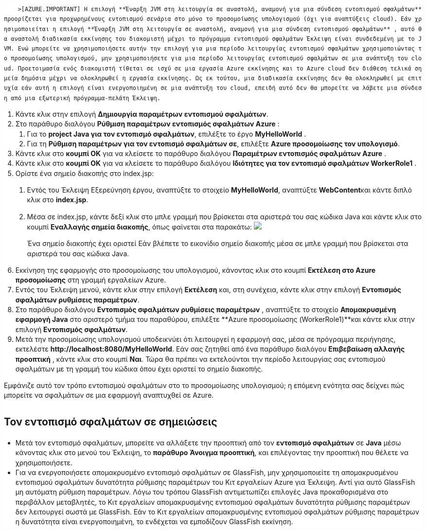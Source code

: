         >[AZURE.IMPORTANT] Η επιλογή **Έναρξη JVM στη λειτουργία σε αναστολή, αναμονή για μια σύνδεση εντοπισμού σφαλμάτων** προορίζεται για προχωρημένους εντοπισμού σενάρια στο μόνο το προσομοίωσης υπολογισμού (όχι για αναπτύξεις cloud). Εάν χρησιμοποιείται η επιλογή **Έναρξη JVM στη λειτουργία σε αναστολή, αναμονή για μια σύνδεση εντοπισμού σφαλμάτων** , αυτό θα αναστολή διαδικασία εκκίνησης του διακομιστή μέχρι το πρόγραμμα εντοπισμού σφαλμάτων Έκλειψη είναι συνδεδεμένη με το JVM. Ενώ μπορείτε να χρησιμοποιήσετε αυτήν την επιλογή για μια περίοδο λειτουργίας εντοπισμού σφαλμάτων χρησιμοποιώντας το προσομοίωσης υπολογισμού, μην χρησιμοποιήσετε για μια περίοδο λειτουργίας εντοπισμού σφαλμάτων σε μια ανάπτυξη του cloud. Προετοιμασία ενός διακομιστή τίθεται σε ισχύ σε μια εργασία Azure εκκίνησης και το Azure cloud δεν διάθεση τελικά σημεία δημόσια μέχρι να ολοκληρωθεί η εργασία εκκίνησης. Ως εκ τούτου, μια διαδικασία εκκίνησης δεν θα ολοκληρωθεί με επιτυχία εάν αυτή η επιλογή είναι ενεργοποιημένη σε μια ανάπτυξη του cloud, επειδή αυτό δεν θα μπορείτε να λάβετε μια σύνδεση από μια εξωτερική πρόγραμμα-πελάτη Έκλειψη.
1. Κάντε κλικ στην επιλογή **Δημιουργία παραμέτρων εντοπισμού σφαλμάτων**.
1. Στο παράθυρο διαλόγου **Ρύθμιση παραμέτρων εντοπισμός σφαλμάτων Azure** :
    1. Για το **project Java για τον εντοπισμό σφαλμάτων**, επιλέξτε το έργο **MyHelloWorld** .
    1. Για τη **Ρύθμιση παραμέτρων για τον εντοπισμό σφαλμάτων σε**, επιλέξτε **Azure προσομοίωσης τον υπολογισμό**.
1. Κάντε κλικ στο **κουμπί OK** για να κλείσετε το παράθυρο διαλόγου **Παραμέτρων εντοπισμός σφαλμάτων Azure** .
1. Κάντε κλικ στο **κουμπί OK** για να κλείσετε το παράθυρο διαλόγου **Ιδιότητες για τον εντοπισμό σφαλμάτων WorkerRole1** .
1. Ορίστε ένα σημείο διακοπής στο index.jsp:
    1. Εντός του Έκλειψη Εξερεύνηση έργου, αναπτύξτε το στοιχείο **MyHelloWorld**, αναπτύξτε **WebContent**και κάντε διπλό κλικ στο **index.jsp**.
    1. Μέσα σε index.jsp, κάντε δεξί κλικ στο μπλε γραμμή που βρίσκεται στα αριστερά του σας κώδικα Java και κάντε κλικ στο κουμπί **Εναλλαγής σημεία διακοπής**, όπως φαίνεται στα παρακάτω: ![][ic551537]

       Ένα σημείο διακοπής έχει οριστεί Εάν βλέπετε το εικονίδιο σημείο διακοπής μέσα σε μπλε γραμμή που βρίσκεται στα αριστερά του σας κώδικα Java.
1. Εκκίνηση της εφαρμογής στο προσομοίωσης του υπολογισμού, κάνοντας κλικ στο κουμπί **Εκτέλεση στο Azure προσομοίωσης** στη γραμμή εργαλείων Azure.
1. Εντός του Έκλειψη μενού, κάντε κλικ στην επιλογή **Εκτέλεση** και, στη συνέχεια, κάντε κλικ στην επιλογή **Εντοπισμός σφαλμάτων ρυθμίσεις παραμέτρων**.
1. Στο παράθυρο διαλόγου **Εντοπισμός σφαλμάτων ρυθμίσεις παραμέτρων** , αναπτύξτε το στοιχείο **Απομακρυσμένη εφαρμογή Java** στο αριστερό τμήμα του παραθύρου, επιλέξτε **Azure προσομοίωσης (WorkerRole1)**και κάντε κλικ στην επιλογή **Εντοπισμός σφαλμάτων**.
1. Μετά την προσομοίωσης υπολογισμού υποδεικνύει ότι λειτουργεί η εφαρμογή σας, μέσα σε πρόγραμμα περιήγησης, εκτελέστε **http://localhost:8080/MyHelloWorld**.
    Εάν σας ζητηθεί από ένα παράθυρο διαλόγου **Επιβεβαίωση αλλαγής προοπτική** , κάντε κλικ στο κουμπί **Ναι**.
    Τώρα θα πρέπει να εκτελούνται την περίοδο λειτουργίας σας εντοπισμού σφαλμάτων με τη γραμμή του κώδικα όπου έχει οριστεί το σημείο διακοπής.

Εμφάνιζε αυτό τον τρόπο εντοπισμού σφαλμάτων στο το προσομοίωσης υπολογισμού; η επόμενη ενότητα σας δείχνει πώς μπορείτε να σφαλμάτων σε μια εφαρμογή αναπτυχθεί σε Azure.

## <a name="debugging-notes"></a>Τον εντοπισμό σφαλμάτων σε σημειώσεις ##

* Μετά τον εντοπισμό σφαλμάτων, μπορείτε να αλλάξετε την προοπτική από τον **εντοπισμό σφαλμάτων** σε **Java** μέσω κάνοντας κλικ στο μενού του Έκλειψη, το **παράθυρο** **Άνοιγμα προοπτική**, και επιλέγοντας την προοπτική που θέλετε να χρησιμοποιήσετε.
* Για να ενεργοποιήσετε απομακρυσμένο εντοπισμό σφαλμάτων σε GlassFish, μην χρησιμοποιείτε τη απομακρυσμένου εντοπισμού σφαλμάτων δυνατότητα ρύθμισης παραμέτρων του Κιτ εργαλείων Azure για Έκλειψη. Αντί για αυτό GlassFish μη αυτόματη ρύθμιση παραμέτρων. Λόγω του τρόπου GlassFish αντιμετωπίζει επιλογές Java προκαθορισμένα στο περιβάλλον μεταβλητές, το Κιτ εργαλείων απομακρυσμένης εντοπισμού σφαλμάτων δυνατότητα ρύθμισης παραμέτρων δεν λειτουργεί σωστά με GlassFish. Εάν το Κιτ εργαλείων απομακρυσμένης εντοπισμού σφαλμάτων ρύθμισης παραμέτρων η δυνατότητα είναι ενεργοποιημένη, το ενδέχεται να εμποδίζουν GlassFish εκκίνηση.


[Κέντρο για προγραμματιστές του Azure Java]: http://go.microsoft.com/fwlink/?LinkID=699547
[Πύλη διαχείρισης Azure]: http://go.microsoft.com/fwlink/?LinkID=512959
[Azure Κιτ εργαλείων για Έκλειψη]: http://go.microsoft.com/fwlink/?LinkID=699529
[Δημιουργία εφαρμογής κόσμο Hello για Azure στο Έκλειψη]: http://go.microsoft.com/fwlink/?LinkID=699533
[Κατά την εγκατάσταση του Κιτ εργαλείων Azure για Έκλειψη]: http://go.microsoft.com/fwlink/?LinkId=699546
[Χρήση της βιβλιοθήκης χρόνου εκτέλεσης Azure Service στην JSP]: http://go.microsoft.com/fwlink/?LinkID=699551
[ic719504]: ./media/azure-toolkit-for-eclipse-debugging-azure-applications/ic719504.png
[ic551537]: ./media/azure-toolkit-for-eclipse-debugging-azure-applications/ic551537.png